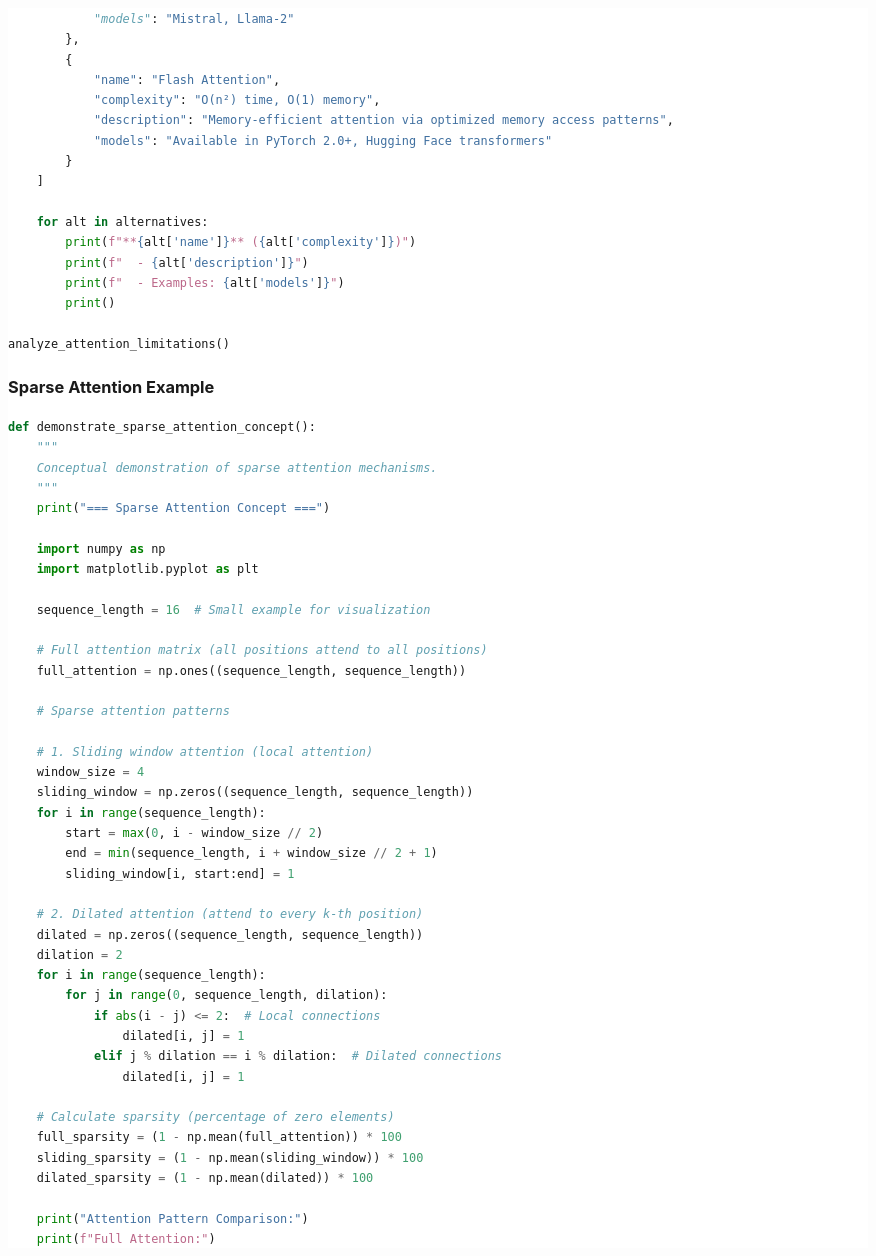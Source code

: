 ```python
            "models": "Mistral, Llama-2"
        },
        {
            "name": "Flash Attention",
            "complexity": "O(n²) time, O(1) memory",
            "description": "Memory-efficient attention via optimized memory access patterns",
            "models": "Available in PyTorch 2.0+, Hugging Face transformers"
        }
    ]
    
    for alt in alternatives:
        print(f"**{alt['name']}** ({alt['complexity']})")
        print(f"  - {alt['description']}")
        print(f"  - Examples: {alt['models']}")
        print()

analyze_attention_limitations()
```

### Sparse Attention Example

```python
def demonstrate_sparse_attention_concept():
    """
    Conceptual demonstration of sparse attention mechanisms.
    """
    print("=== Sparse Attention Concept ===")
    
    import numpy as np
    import matplotlib.pyplot as plt
    
    sequence_length = 16  # Small example for visualization
    
    # Full attention matrix (all positions attend to all positions)
    full_attention = np.ones((sequence_length, sequence_length))
    
    # Sparse attention patterns
    
    # 1. Sliding window attention (local attention)
    window_size = 4
    sliding_window = np.zeros((sequence_length, sequence_length))
    for i in range(sequence_length):
        start = max(0, i - window_size // 2)
        end = min(sequence_length, i + window_size // 2 + 1)
        sliding_window[i, start:end] = 1
    
    # 2. Dilated attention (attend to every k-th position)
    dilated = np.zeros((sequence_length, sequence_length))
    dilation = 2
    for i in range(sequence_length):
        for j in range(0, sequence_length, dilation):
            if abs(i - j) <= 2:  # Local connections
                dilated[i, j] = 1
            elif j % dilation == i % dilation:  # Dilated connections
                dilated[i, j] = 1
    
    # Calculate sparsity (percentage of zero elements)
    full_sparsity = (1 - np.mean(full_attention)) * 100
    sliding_sparsity = (1 - np.mean(sliding_window)) * 100
    dilated_sparsity = (1 - np.mean(dilated)) * 100
    
    print("Attention Pattern Comparison:")
    print(f"Full Attention:")
```